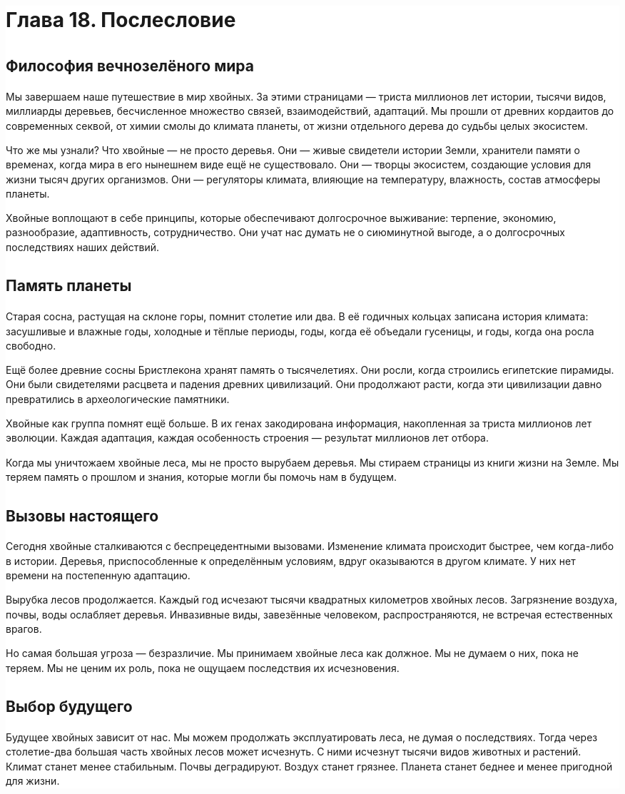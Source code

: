 # Глава 18. Послесловие

## Философия вечнозелёного мира

Мы завершаем наше путешествие в мир хвойных. За этими страницами — триста миллионов лет истории, тысячи видов, миллиарды деревьев, бесчисленное множество связей, взаимодействий, адаптаций. Мы прошли от древних кордаитов до современных секвой, от химии смолы до климата планеты, от жизни отдельного дерева до судьбы целых экосистем.

Что же мы узнали? Что хвойные — не просто деревья. Они — живые свидетели истории Земли, хранители памяти о временах, когда мира в его нынешнем виде ещё не существовало. Они — творцы экосистем, создающие условия для жизни тысяч других организмов. Они — регуляторы климата, влияющие на температуру, влажность, состав атмосферы планеты.

Хвойные воплощают в себе принципы, которые обеспечивают долгосрочное выживание: терпение, экономию, разнообразие, адаптивность, сотрудничество. Они учат нас думать не о сиюминутной выгоде, а о долгосрочных последствиях наших действий.

## Память планеты

Старая сосна, растущая на склоне горы, помнит столетие или два. В её годичных кольцах записана история климата: засушливые и влажные годы, холодные и тёплые периоды, годы, когда её объедали гусеницы, и годы, когда она росла свободно.

Ещё более древние сосны Бристлекона хранят память о тысячелетиях. Они росли, когда строились египетские пирамиды. Они были свидетелями расцвета и падения древних цивилизаций. Они продолжают расти, когда эти цивилизации давно превратились в археологические памятники.

Хвойные как группа помнят ещё больше. В их генах закодирована информация, накопленная за триста миллионов лет эволюции. Каждая адаптация, каждая особенность строения — результат миллионов лет отбора.

Когда мы уничтожаем хвойные леса, мы не просто вырубаем деревья. Мы стираем страницы из книги жизни на Земле. Мы теряем память о прошлом и знания, которые могли бы помочь нам в будущем.

## Вызовы настоящего

Сегодня хвойные сталкиваются с беспрецедентными вызовами. Изменение климата происходит быстрее, чем когда-либо в истории. Деревья, приспособленные к определённым условиям, вдруг оказываются в другом климате. У них нет времени на постепенную адаптацию.

Вырубка лесов продолжается. Каждый год исчезают тысячи квадратных километров хвойных лесов. Загрязнение воздуха, почвы, воды ослабляет деревья. Инвазивные виды, завезённые человеком, распространяются, не встречая естественных врагов.

Но самая большая угроза — безразличие. Мы принимаем хвойные леса как должное. Мы не думаем о них, пока не теряем. Мы не ценим их роль, пока не ощущаем последствия их исчезновения.

## Выбор будущего

Будущее хвойных зависит от нас. Мы можем продолжать эксплуатировать леса, не думая о последствиях. Тогда через столетие-два большая часть хвойных лесов может исчезнуть. С ними исчезнут тысячи видов животных и растений. Климат станет менее стабильным. Почвы деградируют. Воздух станет грязнее. Планета станет беднее и менее пригодной для жизни.
